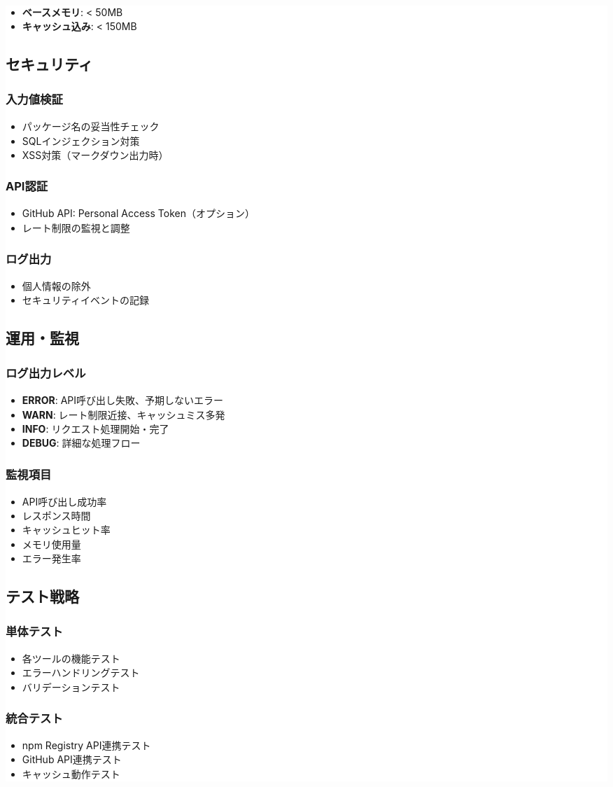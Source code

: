 - **ベースメモリ**: < 50MB
- **キャッシュ込み**: < 150MB

## セキュリティ

### 入力値検証

- パッケージ名の妥当性チェック
- SQLインジェクション対策
- XSS対策（マークダウン出力時）

### API認証

- GitHub API: Personal Access Token（オプション）
- レート制限の監視と調整

### ログ出力

- 個人情報の除外
- セキュリティイベントの記録

## 運用・監視

### ログ出力レベル

- **ERROR**: API呼び出し失敗、予期しないエラー
- **WARN**: レート制限近接、キャッシュミス多発
- **INFO**: リクエスト処理開始・完了
- **DEBUG**: 詳細な処理フロー

### 監視項目

- API呼び出し成功率
- レスポンス時間
- キャッシュヒット率
- メモリ使用量
- エラー発生率

## テスト戦略

### 単体テスト

- 各ツールの機能テスト
- エラーハンドリングテスト
- バリデーションテスト

### 統合テスト

- npm Registry API連携テスト
- GitHub API連携テスト
- キャッシュ動作テスト

